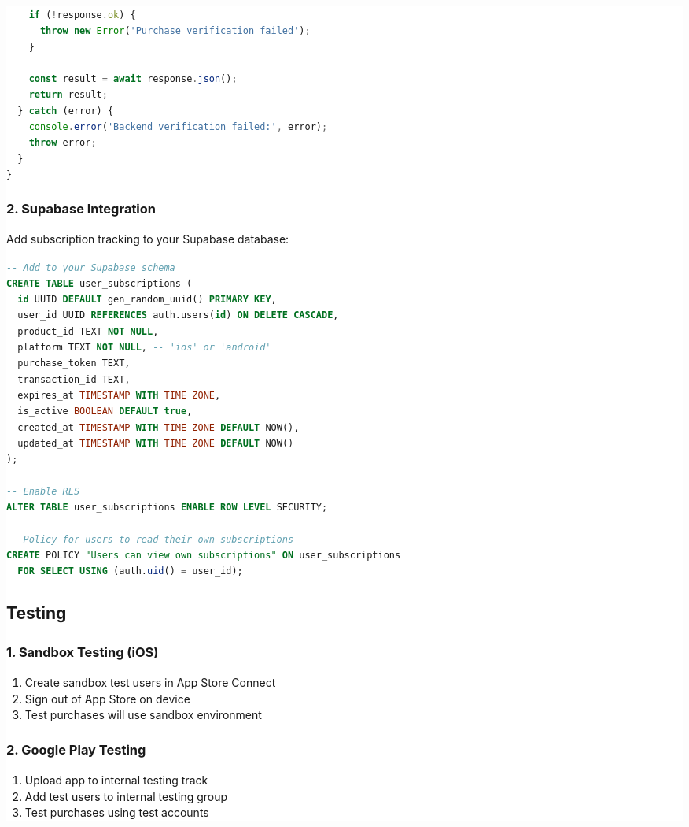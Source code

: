 ```typescript
    if (!response.ok) {
      throw new Error('Purchase verification failed');
    }

    const result = await response.json();
    return result;
  } catch (error) {
    console.error('Backend verification failed:', error);
    throw error;
  }
}
```

### 2. Supabase Integration

Add subscription tracking to your Supabase database:

```sql
-- Add to your Supabase schema
CREATE TABLE user_subscriptions (
  id UUID DEFAULT gen_random_uuid() PRIMARY KEY,
  user_id UUID REFERENCES auth.users(id) ON DELETE CASCADE,
  product_id TEXT NOT NULL,
  platform TEXT NOT NULL, -- 'ios' or 'android'
  purchase_token TEXT,
  transaction_id TEXT,
  expires_at TIMESTAMP WITH TIME ZONE,
  is_active BOOLEAN DEFAULT true,
  created_at TIMESTAMP WITH TIME ZONE DEFAULT NOW(),
  updated_at TIMESTAMP WITH TIME ZONE DEFAULT NOW()
);

-- Enable RLS
ALTER TABLE user_subscriptions ENABLE ROW LEVEL SECURITY;

-- Policy for users to read their own subscriptions
CREATE POLICY "Users can view own subscriptions" ON user_subscriptions
  FOR SELECT USING (auth.uid() = user_id);
```

## Testing

### 1. Sandbox Testing (iOS)
1. Create sandbox test users in App Store Connect
2. Sign out of App Store on device
3. Test purchases will use sandbox environment

### 2. Google Play Testing
1. Upload app to internal testing track
2. Add test users to internal testing group
3. Test purchases using test accounts
